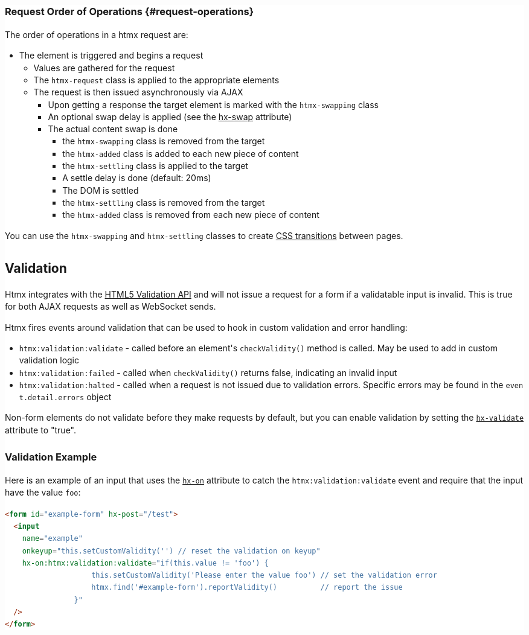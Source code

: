 ### Request Order of Operations {#request-operations}

The order of operations in a htmx request are:

- The element is triggered and begins a request
  - Values are gathered for the request
  - The `htmx-request` class is applied to the appropriate elements
  - The request is then issued asynchronously via AJAX
    - Upon getting a response the target element is marked with the `htmx-swapping` class
    - An optional swap delay is applied (see the [hx-swap](@/attributes/hx-swap.md) attribute)
    - The actual content swap is done
      - the `htmx-swapping` class is removed from the target
      - the `htmx-added` class is added to each new piece of content
      - the `htmx-settling` class is applied to the target
      - A settle delay is done (default: 20ms)
      - The DOM is settled
      - the `htmx-settling` class is removed from the target
      - the `htmx-added` class is removed from each new piece of content

You can use the `htmx-swapping` and `htmx-settling` classes to create
[CSS transitions](https://developer.mozilla.org/en-US/docs/Web/CSS/CSS_Transitions/Using_CSS_transitions) between pages.

## Validation

Htmx integrates with the [HTML5 Validation API](https://developer.mozilla.org/en-US/docs/Learn/Forms/Form_validation)
and will not issue a request for a form if a validatable input is invalid. This is true for both AJAX requests as well
as WebSocket sends.

Htmx fires events around validation that can be used to hook in custom validation and error handling:

- `htmx:validation:validate` - called before an element's `checkValidity()` method is called. May be used to add in
  custom validation logic
- `htmx:validation:failed` - called when `checkValidity()` returns false, indicating an invalid input
- `htmx:validation:halted` - called when a request is not issued due to validation errors. Specific errors may be found
  in the `event.detail.errors` object

Non-form elements do not validate before they make requests by default, but you can enable validation by setting the
[`hx-validate`](@/attributes/hx-validate.md) attribute to "true".

### Validation Example

Here is an example of an input that uses the [`hx-on`](/attributes/hx-on) attribute to catch the
`htmx:validation:validate` event and require that the input have the value `foo`:

```html
<form id="example-form" hx-post="/test">
  <input
    name="example"
    onkeyup="this.setCustomValidity('') // reset the validation on keyup"
    hx-on:htmx:validation:validate="if(this.value != 'foo') {
                    this.setCustomValidity('Please enter the value foo') // set the validation error
                    htmx.find('#example-form').reportValidity()          // report the issue
                }"
  />
</form>
```
